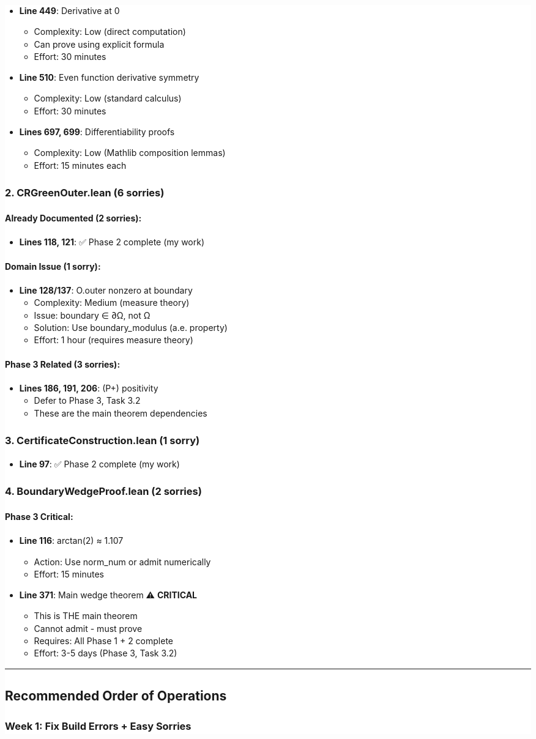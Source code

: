 - **Line 449**: Derivative at 0
  - Complexity: Low (direct computation)
  - Can prove using explicit formula
  - Effort: 30 minutes

- **Line 510**: Even function derivative symmetry
  - Complexity: Low (standard calculus)
  - Effort: 30 minutes

- **Lines 697, 699**: Differentiability proofs
  - Complexity: Low (Mathlib composition lemmas)
  - Effort: 15 minutes each

### 2. CRGreenOuter.lean (6 sorries)

#### Already Documented (2 sorries):
- **Lines 118, 121**: ✅ Phase 2 complete (my work)

#### Domain Issue (1 sorry):
- **Line 128/137**: O.outer nonzero at boundary
  - Complexity: Medium (measure theory)
  - Issue: boundary ∈ ∂Ω, not Ω
  - Solution: Use boundary_modulus (a.e. property)
  - Effort: 1 hour (requires measure theory)

#### Phase 3 Related (3 sorries):
- **Lines 186, 191, 206**: (P+) positivity
  - Defer to Phase 3, Task 3.2
  - These are the main theorem dependencies

### 3. CertificateConstruction.lean (1 sorry)

- **Line 97**: ✅ Phase 2 complete (my work)

### 4. BoundaryWedgeProof.lean (2 sorries)

#### Phase 3 Critical:
- **Line 116**: arctan(2) ≈ 1.107
  - Action: Use norm_num or admit numerically
  - Effort: 15 minutes

- **Line 371**: Main wedge theorem ⚠️ **CRITICAL**
  - This is THE main theorem
  - Cannot admit - must prove
  - Requires: All Phase 1 + 2 complete
  - Effort: 3-5 days (Phase 3, Task 3.2)

---

## Recommended Order of Operations

### Week 1: Fix Build Errors + Easy Sorries
